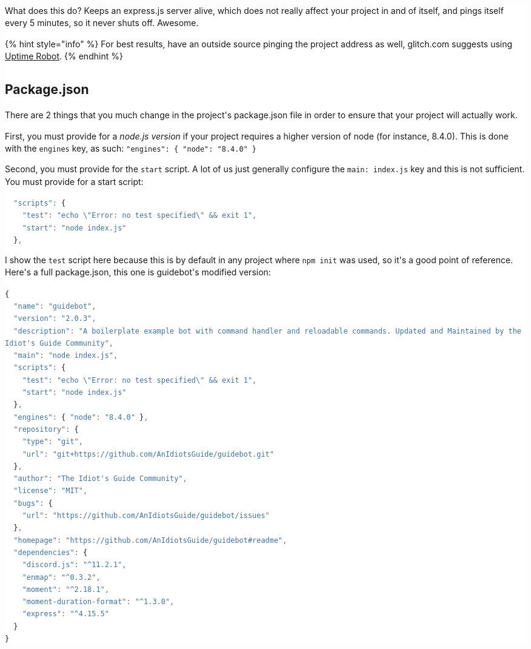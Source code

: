 What does this do? Keeps an express.js server alive, which does not really affect your project in and of itself, and pings itself every 5 minutes, so it never shuts off. Awesome.

{% hint style="info" %}
For best results, have an outside source pinging the project address as well, glitch.com suggests using [Uptime Robot](https://uptimerobot.com/).
{% endhint %}

## Package.json

There are 2 things that you much change in the project's package.json file in order to ensure that your project will actually work.

First, you must provide for a _node.js version_ if your project requires a higher version of node \(for instance, 8.4.0\). This is done with the `engines` key, as such: `"engines": { "node": "8.4.0" }`

Second, you must provide for the `start` script. A lot of us just generally configure the `main: index.js` key and this is not sufficient. You must provide for a start script:

```javascript
  "scripts": {
    "test": "echo \"Error: no test specified\" && exit 1",
    "start": "node index.js"
  },
```

I show the `test` script here because this is by default in any project where `npm init` was used, so it's a good point of reference. Here's a full package.json, this one is guidebot's modified version:

```javascript
{
  "name": "guidebot",
  "version": "2.0.3",
  "description": "A boilerplate example bot with command handler and reloadable commands. Updated and Maintained by the Idiot's Guide Community",
  "main": "node index.js",
  "scripts": {
    "test": "echo \"Error: no test specified\" && exit 1",
    "start": "node index.js"
  },
  "engines": { "node": "8.4.0" },
  "repository": {
    "type": "git",
    "url": "git+https://github.com/AnIdiotsGuide/guidebot.git"
  },
  "author": "The Idiot's Guide Community",
  "license": "MIT",
  "bugs": {
    "url": "https://github.com/AnIdiotsGuide/guidebot/issues"
  },
  "homepage": "https://github.com/AnIdiotsGuide/guidebot#readme",
  "dependencies": {
    "discord.js": "^11.2.1",
    "enmap": "^0.3.2",
    "moment": "^2.18.1",
    "moment-duration-format": "^1.3.0",
    "express": "^4.15.5"
  }
}
```
